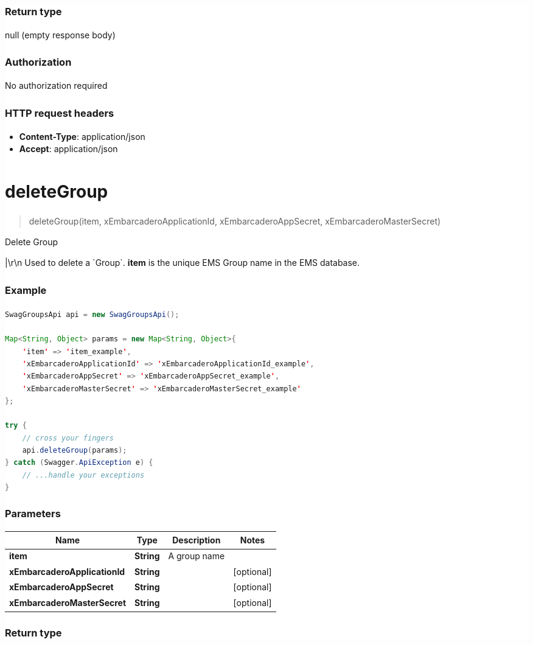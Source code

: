 ### Return type

null (empty response body)

### Authorization

No authorization required

### HTTP request headers

 - **Content-Type**: application/json
 - **Accept**: application/json

<a name="deleteGroup"></a>
# **deleteGroup**
> deleteGroup(item, xEmbarcaderoApplicationId, xEmbarcaderoAppSecret, xEmbarcaderoMasterSecret)

Delete Group

 |\r\n    Used to delete a &#x60;Group&#x60;. **item** is the unique EMS Group name in the EMS database.

### Example
```java
SwagGroupsApi api = new SwagGroupsApi();

Map<String, Object> params = new Map<String, Object>{
    'item' => 'item_example',
    'xEmbarcaderoApplicationId' => 'xEmbarcaderoApplicationId_example',
    'xEmbarcaderoAppSecret' => 'xEmbarcaderoAppSecret_example',
    'xEmbarcaderoMasterSecret' => 'xEmbarcaderoMasterSecret_example'
};

try {
    // cross your fingers
    api.deleteGroup(params);
} catch (Swagger.ApiException e) {
    // ...handle your exceptions
}
```

### Parameters

Name | Type | Description  | Notes
------------- | ------------- | ------------- | -------------
 **item** | **String**| A group name |
 **xEmbarcaderoApplicationId** | **String**|  | [optional]
 **xEmbarcaderoAppSecret** | **String**|  | [optional]
 **xEmbarcaderoMasterSecret** | **String**|  | [optional]

### Return type
